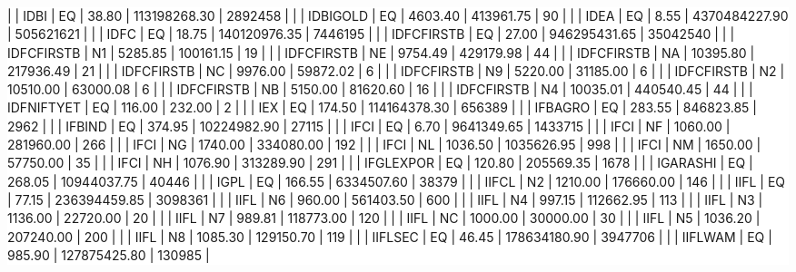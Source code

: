 |  | IDBI | EQ | 38.80 | 113198268.30 | 2892458 |
|  | IDBIGOLD | EQ | 4603.40 | 413961.75 | 90 |
|  | IDEA | EQ | 8.55 | 4370484227.90 | 505621621 |
|  | IDFC | EQ | 18.75 | 140120976.35 | 7446195 |
|  | IDFCFIRSTB | EQ | 27.00 | 946295431.65 | 35042540 |
|  | IDFCFIRSTB | N1 | 5285.85 | 100161.15 | 19 |
|  | IDFCFIRSTB | NE | 9754.49 | 429179.98 | 44 |
|  | IDFCFIRSTB | NA | 10395.80 | 217936.49 | 21 |
|  | IDFCFIRSTB | NC | 9976.00 | 59872.02 | 6 |
|  | IDFCFIRSTB | N9 | 5220.00 | 31185.00 | 6 |
|  | IDFCFIRSTB | N2 | 10510.00 | 63000.08 | 6 |
|  | IDFCFIRSTB | NB | 5150.00 | 81620.60 | 16 |
|  | IDFCFIRSTB | N4 | 10035.01 | 440540.45 | 44 |
|  | IDFNIFTYET | EQ | 116.00 | 232.00 | 2 |
|  | IEX | EQ | 174.50 | 114164378.30 | 656389 |
|  | IFBAGRO | EQ | 283.55 | 846823.85 | 2962 |
|  | IFBIND | EQ | 374.95 | 10224982.90 | 27115 |
|  | IFCI | EQ | 6.70 | 9641349.65 | 1433715 |
|  | IFCI | NF | 1060.00 | 281960.00 | 266 |
|  | IFCI | NG | 1740.00 | 334080.00 | 192 |
|  | IFCI | NL | 1036.50 | 1035626.95 | 998 |
|  | IFCI | NM | 1650.00 | 57750.00 | 35 |
|  | IFCI | NH | 1076.90 | 313289.90 | 291 |
|  | IFGLEXPOR | EQ | 120.80 | 205569.35 | 1678 |
|  | IGARASHI | EQ | 268.05 | 10944037.75 | 40446 |
|  | IGPL | EQ | 166.55 | 6334507.60 | 38379 |
|  | IIFCL | N2 | 1210.00 | 176660.00 | 146 |
|  | IIFL | EQ | 77.15 | 236394459.85 | 3098361 |
|  | IIFL | N6 | 960.00 | 561403.50 | 600 |
|  | IIFL | N4 | 997.15 | 112662.95 | 113 |
|  | IIFL | N3 | 1136.00 | 22720.00 | 20 |
|  | IIFL | N7 | 989.81 | 118773.00 | 120 |
|  | IIFL | NC | 1000.00 | 30000.00 | 30 |
|  | IIFL | N5 | 1036.20 | 207240.00 | 200 |
|  | IIFL | N8 | 1085.30 | 129150.70 | 119 |
|  | IIFLSEC | EQ | 46.45 | 178634180.90 | 3947706 |
|  | IIFLWAM | EQ | 985.90 | 127875425.80 | 130985 |